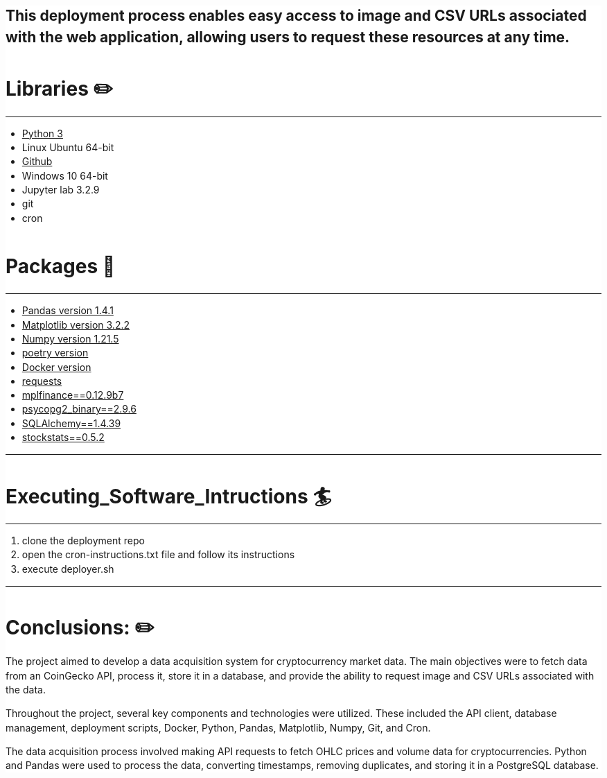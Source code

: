 This deployment process enables easy access to image and CSV URLs associated with the web application, allowing users to request these resources at any time.
---

# Libraries :pencil2:
---
* [Python 3](https://www.python.org/)
* Linux Ubuntu    64-bit
* [Github](https://www.github.com)
* Windows 10      64-bit
* Jupyter lab     3.2.9
* git
* cron

# Packages :triangular_flag_on_post:  
---
* [Pandas    version 1.4.1](https://pandas.pydata.org/)
* [Matplotlib version 3.2.2](https://matplotlib.org/)
* [Numpy      version 1.21.5](https://numpy.org/) 
* [poetry     version](https://python-poetry.org)
* [Docker     version](https://www.docker.com)
* [requests](https://docs.python-requests.org/)
* [mplfinance==0.12.9b7](https://pypi.org/project/mplfinance/)
* [psycopg2_binary==2.9.6](https://pypi.org/project/psycopg2-binary/)
* [SQLAlchemy==1.4.39](https://www.sqlalchemy.org/)
* [stockstats==0.5.2](https://pypi.org/project/stockstats/)



---
# Executing_Software_Intructions :surfer:
---
1. clone the deployment repo
2. open the cron-instructions.txt file and follow its instructions
3. execute deployer.sh

---
# Conclusions: :pencil2:
The project aimed to develop a data acquisition system for cryptocurrency market data. The main objectives were to fetch data from an CoinGecko API, process it, store it in a database, and provide the ability to request image and CSV URLs associated with the data.  

Throughout the project, several key components and technologies were utilized. These included the API client, database management, deployment scripts, Docker, Python, Pandas, Matplotlib, Numpy, Git, and Cron.  

The data acquisition process involved making API requests to fetch OHLC prices and volume data for cryptocurrencies. Python and Pandas were used to process the data, converting timestamps, removing duplicates, and storing it in a PostgreSQL database.  
